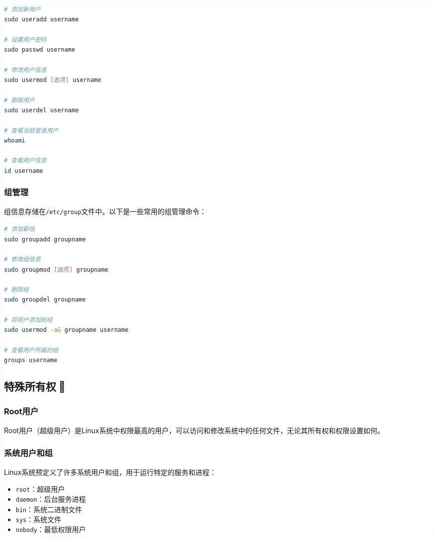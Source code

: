 ```bash
# 添加新用户
sudo useradd username

# 设置用户密码
sudo passwd username

# 修改用户信息
sudo usermod [选项] username

# 删除用户
sudo userdel username

# 查看当前登录用户
whoami

# 查看用户信息
id username
```

### 组管理

组信息存储在`/etc/group`文件中。以下是一些常用的组管理命令：

```bash
# 添加新组
sudo groupadd groupname

# 修改组信息
sudo groupmod [选项] groupname

# 删除组
sudo groupdel groupname

# 将用户添加到组
sudo usermod -aG groupname username

# 查看用户所属的组
groups username
```

## 特殊所有权 🌟

### Root用户

Root用户（超级用户）是Linux系统中权限最高的用户，可以访问和修改系统中的任何文件，无论其所有权和权限设置如何。

### 系统用户和组

Linux系统预定义了许多系统用户和组，用于运行特定的服务和进程：

- `root`：超级用户
- `daemon`：后台服务进程
- `bin`：系统二进制文件
- `sys`：系统文件
- `nobody`：最低权限用户
